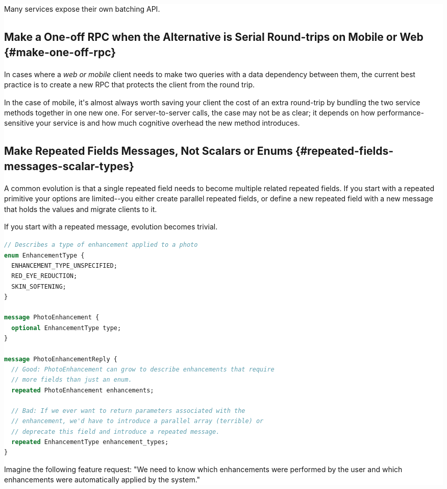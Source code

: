 Many services expose their own batching API.

## Make a One-off RPC when the Alternative is Serial Round-trips on Mobile or Web {#make-one-off-rpc}

In cases where a *web or mobile* client needs to make two queries with a data
dependency between them, the current best practice is to create a new RPC that
protects the client from the round trip.

In the case of mobile, it's almost always worth saving your client the cost of
an extra round-trip by bundling the two service methods together in one new one.
For server-to-server calls, the case may not be as clear; it depends on how
performance-sensitive your service is and how much cognitive overhead the new
method introduces.

## Make Repeated Fields Messages, Not Scalars or Enums {#repeated-fields-messages-scalar-types}

A common evolution is that a single repeated field needs to become multiple
related repeated fields. If you start with a repeated primitive your options are
limited--you either create parallel repeated fields, or define a new repeated
field with a new message that holds the values and migrate clients to it.

If you start with a repeated message, evolution becomes trivial.

```proto
// Describes a type of enhancement applied to a photo
enum EnhancementType {
  ENHANCEMENT_TYPE_UNSPECIFIED;
  RED_EYE_REDUCTION;
  SKIN_SOFTENING;
}

message PhotoEnhancement {
  optional EnhancementType type;
}

message PhotoEnhancementReply {
  // Good: PhotoEnhancement can grow to describe enhancements that require
  // more fields than just an enum.
  repeated PhotoEnhancement enhancements;

  // Bad: If we ever want to return parameters associated with the
  // enhancement, we'd have to introduce a parallel array (terrible) or
  // deprecate this field and introduce a repeated message.
  repeated EnhancementType enhancement_types;
}
```

Imagine the following feature request: "We need to know which enhancements were
performed by the user and which enhancements were automatically applied by the
system."
